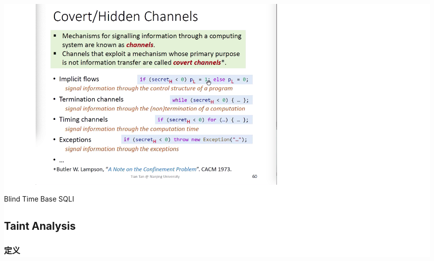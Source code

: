 <img src="./picture/13-8.png"  width="615px" height="365px">

Blind Time Base SQLI 

## <span id="head12">Taint Analysis</span>

### <span id="head13"> 定义</span>